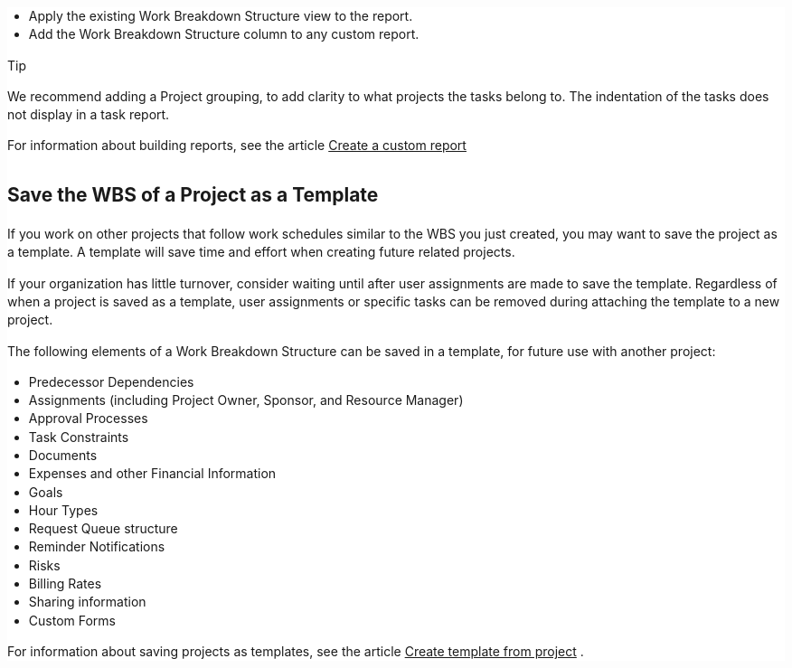 * Apply the existing Work Breakdown Structure view to the report.
* Add the Work Breakdown Structure column to any custom report.

>[!TIP]
>
>We recommend adding a Project grouping, to add clarity to what projects the tasks belong to. The indentation of the tasks does not display in a task report.

For information about building reports, see the article [Create a custom report](../../../reports-and-dashboards/reports/creating-and-managing-reports/create-custom-report.md)

## Save the WBS of a Project as a Template

If you work on other projects that follow work schedules similar to the WBS you just created, you may want to save the project as a template. A template will save time and effort when creating future related projects.

If your organization has little turnover, consider waiting until after user assignments are made to save the template. Regardless of when a project is saved as a template, user assignments or specific tasks can be removed during attaching the template to a new project.

The following elements of a Work Breakdown Structure can be saved in a template, for future use with another project:

* Predecessor Dependencies
* Assignments (including Project Owner, Sponsor, and Resource Manager)
* Approval Processes
* Task Constraints
* Documents
* Expenses and other Financial Information
* Goals
* Hour Types
* Request Queue structure
* Reminder Notifications
* Risks
* Billing Rates
* Sharing information
* Custom Forms

For information about saving projects as templates, see the article [Create template from project](../../../manage-work/projects/create-and-manage-templates/create-template-from-project.md) .
